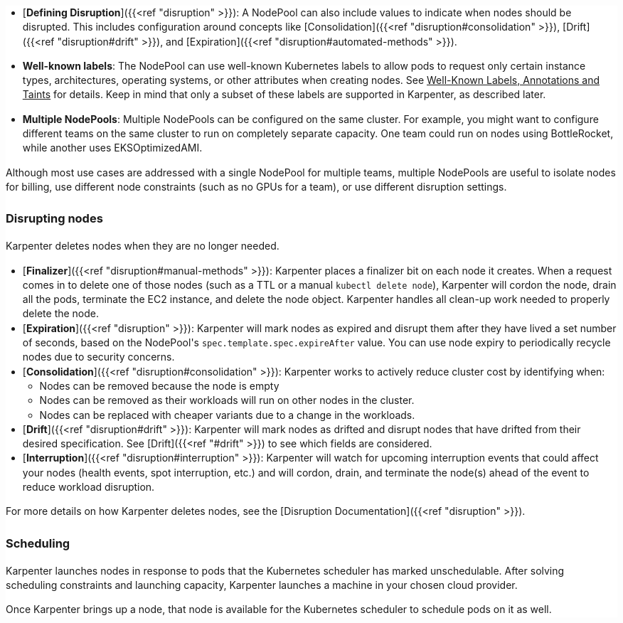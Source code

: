 * [**Defining Disruption**]({{<ref "disruption" >}}): A NodePool can also include values to indicate when nodes should be disrupted. This includes configuration around concepts like [Consolidation]({{<ref "disruption#consolidation" >}}), [Drift]({{<ref "disruption#drift" >}}), and [Expiration]({{<ref "disruption#automated-methods" >}}).

* **Well-known labels**: The NodePool can use well-known Kubernetes labels to allow pods to request only certain instance types, architectures, operating systems, or other attributes when creating nodes. See [Well-Known Labels, Annotations and Taints](https://kubernetes.io/docs/reference/labels-annotations-taints/) for details. Keep in mind that only a subset of these labels are supported in Karpenter, as described later.

* **Multiple NodePools**: Multiple NodePools can be configured on the same cluster. For example, you might want to configure different teams on the same cluster to run on completely separate capacity. One team could run on nodes using BottleRocket, while another uses EKSOptimizedAMI.

Although most use cases are addressed with a single NodePool for multiple teams, multiple NodePools are useful to isolate nodes for billing, use different node constraints (such as no GPUs for a team), or use different disruption settings.

### Disrupting nodes

Karpenter deletes nodes when they are no longer needed.

* [**Finalizer**]({{<ref "disruption#manual-methods" >}}): Karpenter places a finalizer bit on each node it creates.
When a request comes in to delete one of those nodes (such as a TTL or a manual `kubectl delete node`), Karpenter will cordon the node, drain all the pods, terminate the EC2 instance, and delete the node object.
Karpenter handles all clean-up work needed to properly delete the node.
* [**Expiration**]({{<ref "disruption" >}}): Karpenter will mark nodes as expired and disrupt them after they have lived a set number of seconds, based on the NodePool's `spec.template.spec.expireAfter` value. You can use node expiry to periodically recycle nodes due to security concerns.
* [**Consolidation**]({{<ref "disruption#consolidation" >}}): Karpenter works to actively reduce cluster cost by identifying when:
  * Nodes can be removed because the node is empty
  * Nodes can be removed as their workloads will run on other nodes in the cluster.
  * Nodes can be replaced with cheaper variants due to a change in the workloads.
* [**Drift**]({{<ref "disruption#drift" >}}): Karpenter will mark nodes as drifted and disrupt nodes that have drifted from their desired specification. See [Drift]({{<ref "#drift" >}}) to see which fields are considered.
* [**Interruption**]({{<ref "disruption#interruption" >}}): Karpenter will watch for upcoming interruption events that could affect your nodes (health events, spot interruption, etc.) and will cordon, drain, and terminate the node(s) ahead of the event to reduce workload disruption.

For more details on how Karpenter deletes nodes, see the [Disruption Documentation]({{<ref "disruption" >}}).

### Scheduling

Karpenter launches nodes in response to pods that the Kubernetes scheduler has marked unschedulable. After solving scheduling constraints and launching capacity, Karpenter launches a machine in your chosen cloud provider.

Once Karpenter brings up a node, that node is available for the Kubernetes scheduler to schedule pods on it as well.
